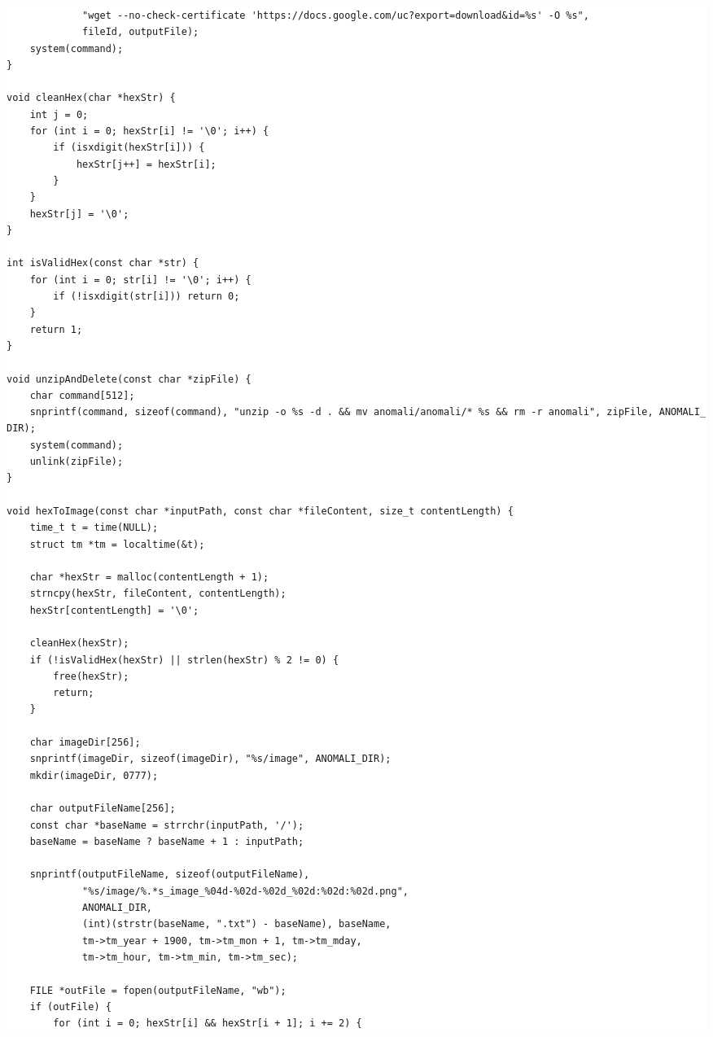 ```
             "wget --no-check-certificate 'https://docs.google.com/uc?export=download&id=%s' -O %s",
             fileId, outputFile);
    system(command);
}

void cleanHex(char *hexStr) {
    int j = 0;
    for (int i = 0; hexStr[i] != '\0'; i++) {
        if (isxdigit(hexStr[i])) {
            hexStr[j++] = hexStr[i];
        }
    }
    hexStr[j] = '\0';
}

int isValidHex(const char *str) {
    for (int i = 0; str[i] != '\0'; i++) {
        if (!isxdigit(str[i])) return 0;
    }
    return 1;
}

void unzipAndDelete(const char *zipFile) {
    char command[512];
    snprintf(command, sizeof(command), "unzip -o %s -d . && mv anomali/anomali/* %s && rm -r anomali", zipFile, ANOMALI_DIR);
    system(command);
    unlink(zipFile);
}

void hexToImage(const char *inputPath, const char *fileContent, size_t contentLength) {
    time_t t = time(NULL);
    struct tm *tm = localtime(&t);

    char *hexStr = malloc(contentLength + 1);
    strncpy(hexStr, fileContent, contentLength);
    hexStr[contentLength] = '\0';

    cleanHex(hexStr);
    if (!isValidHex(hexStr) || strlen(hexStr) % 2 != 0) {
        free(hexStr);
        return;
    }

    char imageDir[256];
    snprintf(imageDir, sizeof(imageDir), "%s/image", ANOMALI_DIR);
    mkdir(imageDir, 0777);

    char outputFileName[256];
    const char *baseName = strrchr(inputPath, '/');
    baseName = baseName ? baseName + 1 : inputPath;
    
    snprintf(outputFileName, sizeof(outputFileName), 
             "%s/image/%.*s_image_%04d-%02d-%02d_%02d:%02d:%02d.png",
             ANOMALI_DIR,
             (int)(strstr(baseName, ".txt") - baseName), baseName,
             tm->tm_year + 1900, tm->tm_mon + 1, tm->tm_mday,
             tm->tm_hour, tm->tm_min, tm->tm_sec);

    FILE *outFile = fopen(outputFileName, "wb");
    if (outFile) {
        for (int i = 0; hexStr[i] && hexStr[i + 1]; i += 2) {
```